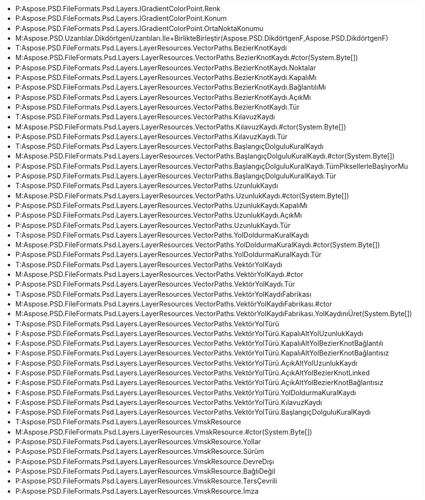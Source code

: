 - P:Aspose.PSD.FileFormats.Psd.Layers.IGradientColorPoint.Renk
- P:Aspose.PSD.FileFormats.Psd.Layers.IGradientColorPoint.Konum
- P:Aspose.PSD.FileFormats.Psd.Layers.IGradientColorPoint.OrtaNoktaKonumu
- M:Aspose.PSD.Uzantılar.DikdörtgenUzantıları.İle+BirlikteBirleştir(Aspose.PSD.DikdörtgenF,Aspose.PSD.DikdörtgenF)
- T:Aspose.PSD.FileFormats.Psd.Layers.LayerResources.VectorPaths.BezierKnotKaydı
- M:Aspose.PSD.FileFormats.Psd.Layers.LayerResources.VectorPaths.BezierKnotKaydı.#ctor(System.Byte[])
- P:Aspose.PSD.FileFormats.Psd.Layers.LayerResources.VectorPaths.BezierKnotKaydı.Noktalar
- P:Aspose.PSD.FileFormats.Psd.Layers.LayerResources.VectorPaths.BezierKnotKaydı.KapalıMı
- P:Aspose.PSD.FileFormats.Psd.Layers.LayerResources.VectorPaths.BezierKnotKaydı.BağlantılıMı
- P:Aspose.PSD.FileFormats.Psd.Layers.LayerResources.VectorPaths.BezierKnotKaydı.AçıkMı
- P:Aspose.PSD.FileFormats.Psd.Layers.LayerResources.VectorPaths.BezierKnotKaydı.Tür
- T:Aspose.PSD.FileFormats.Psd.Layers.LayerResources.VectorPaths.KılavuzKaydı
- M:Aspose.PSD.FileFormats.Psd.Layers.LayerResources.VectorPaths.KılavuzKaydı.#ctor(System.Byte[])
- P:Aspose.PSD.FileFormats.Psd.Layers.LayerResources.VectorPaths.KılavuzKaydı.Tür
- T:Aspose.PSD.FileFormats.Psd.Layers.LayerResources.VectorPaths.BaşlangıçDolguluKuralKaydı
- M:Aspose.PSD.FileFormats.Psd.Layers.LayerResources.VectorPaths.BaşlangıçDolguluKuralKaydı.#ctor(System.Byte[])
- P:Aspose.PSD.FileFormats.Psd.Layers.LayerResources.VectorPaths.BaşlangıçDolguluKuralKaydı.TümPiksellerleBaşlıyorMu
- P:Aspose.PSD.FileFormats.Psd.Layers.LayerResources.VectorPaths.BaşlangıçDolguluKuralKaydı.Tür
- T:Aspose.PSD.FileFormats.Psd.Layers.LayerResources.VectorPaths.UzunlukKaydı
- M:Aspose.PSD.FileFormats.Psd.Layers.LayerResources.VectorPaths.UzunlukKaydı.#ctor(System.Byte[])
- P:Aspose.PSD.FileFormats.Psd.Layers.LayerResources.VectorPaths.UzunlukKaydı.KapalıMı
- P:Aspose.PSD.FileFormats.Psd.Layers.LayerResources.VectorPaths.UzunlukKaydı.AçıkMı
- P:Aspose.PSD.FileFormats.Psd.Layers.LayerResources.VectorPaths.UzunlukKaydı.Tür
- T:Aspose.PSD.FileFormats.Psd.Layers.LayerResources.VectorPaths.YolDoldurmaKuralKaydı
- M:Aspose.PSD.FileFormats.Psd.Layers.LayerResources.VectorPaths.YolDoldurmaKuralKaydı.#ctor(System.Byte[])
- P:Aspose.PSD.FileFormats.Psd.Layers.LayerResources.VectorPaths.YolDoldurmaKuralKaydı.Tür
- T:Aspose.PSD.FileFormats.Psd.Layers.LayerResources.VectorPaths.VektörYolKaydı
- M:Aspose.PSD.FileFormats.Psd.Layers.LayerResources.VectorPaths.VektörYolKaydı.#ctor
- P:Aspose.PSD.FileFormats.Psd.Layers.LayerResources.VectorPaths.VektörYolKaydı.Tür
- T:Aspose.PSD.FileFormats.Psd.Layers.LayerResources.VectorPaths.VektörYolKaydıFabrikası
- M:Aspose.PSD.FileFormats.Psd.Layers.LayerResources.VectorPaths.VektörYolKaydıFabrikası.#ctor
- M:Aspose.PSD.FileFormats.Psd.Layers.LayerResources.VectorPaths.VektörYolKaydıFabrikası.YolKaydınıÜret(System.Byte[])
- T:Aspose.PSD.FileFormats.Psd.Layers.LayerResources.VectorPaths.VektörYolTürü
- F:Aspose.PSD.FileFormats.Psd.Layers.LayerResources.VectorPaths.VektörYolTürü.KapalıAltYolUzunlukKaydı
- F:Aspose.PSD.FileFormats.Psd.Layers.LayerResources.VectorPaths.VektörYolTürü.KapalıAltYolBezierKnotBağlantılı
- F:Aspose.PSD.FileFormats.Psd.Layers.LayerResources.VectorPaths.VektörYolTürü.KapalıAltYolBezierKnotBağlantısız
- F:Aspose.PSD.FileFormats.Psd.Layers.LayerResources.VectorPaths.VektörYolTürü.AçıkAltYolUzunlukKaydı
- F:Aspose.PSD.FileFormats.Psd.Layers.LayerResources.VectorPaths.VektörYolTürü.AçıkAltYolBezierKnotLinked
- F:Aspose.PSD.FileFormats.Psd.Layers.LayerResources.VectorPaths.VektörYolTürü.AçıkAltYolBezierKnotBağlantısız
- F:Aspose.PSD.FileFormats.Psd.Layers.LayerResources.VectorPaths.VektörYolTürü.YolDoldurmaKuralKaydı
- F:Aspose.PSD.FileFormats.Psd.Layers.LayerResources.VectorPaths.VektörYolTürü.KılavuzKaydı
- F:Aspose.PSD.FileFormats.Psd.Layers.LayerResources.VectorPaths.VektörYolTürü.BaşlangıçDolguluKuralKaydı
- T:Aspose.PSD.FileFormats.Psd.Layers.LayerResources.VmskResource
- M:Aspose.PSD.FileFormats.Psd.Layers.LayerResources.VmskResource.#ctor(System.Byte[])
- P:Aspose.PSD.FileFormats.Psd.Layers.LayerResources.VmskResource.Yollar
- P:Aspose.PSD.FileFormats.Psd.Layers.LayerResources.VmskResource.Sürüm
- P:Aspose.PSD.FileFormats.Psd.Layers.LayerResources.VmskResource.DevreDışı
- P:Aspose.PSD.FileFormats.Psd.Layers.LayerResources.VmskResource.BağlıDeğil
- P:Aspose.PSD.FileFormats.Psd.Layers.LayerResources.VmskResource.TersÇevrili
- P:Aspose.PSD.FileFormats.Psd.Layers.LayerResources.VmskResource.İmza